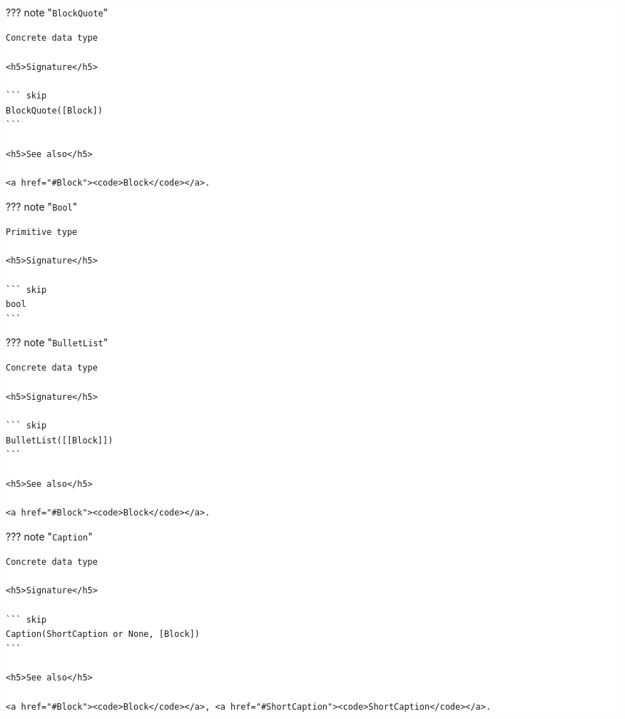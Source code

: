 <div id="BlockQuote"></div>

??? note "`BlockQuote`"

    Concrete data type

    <h5>Signature</h5>

    ``` skip
    BlockQuote([Block])
    ```

    <h5>See also</h5>
    
    <a href="#Block"><code>Block</code></a>.

<div id="Bool"></div>

??? note "`Bool`"

    Primitive type

    <h5>Signature</h5>

    ``` skip
    bool
    ```



<div id="BulletList"></div>

??? note "`BulletList`"

    Concrete data type

    <h5>Signature</h5>

    ``` skip
    BulletList([[Block]])
    ```

    <h5>See also</h5>
    
    <a href="#Block"><code>Block</code></a>.

<div id="Caption"></div>

??? note "`Caption`"

    Concrete data type

    <h5>Signature</h5>

    ``` skip
    Caption(ShortCaption or None, [Block])
    ```

    <h5>See also</h5>
    
    <a href="#Block"><code>Block</code></a>, <a href="#ShortCaption"><code>ShortCaption</code></a>.

<div id="Cell"></div>
